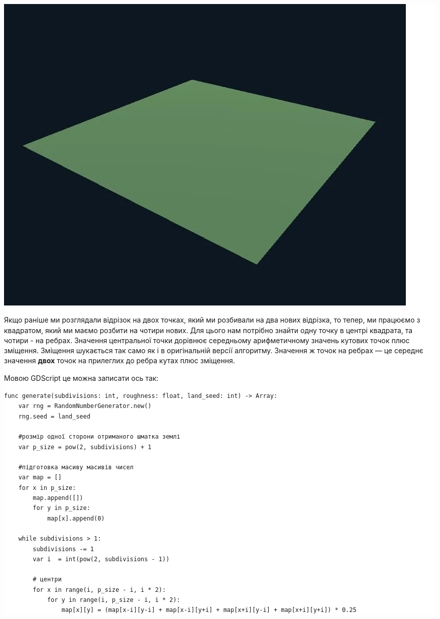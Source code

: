 ![Анімація генерації ландшафту ЗСТ2](images/midpoint-displacement-2d.webp)

Якщо раніше ми розглядали відрізок на двох точках, який ми розбивали на два нових відрізка,
то тепер, ми працюємо з квадратом, який ми маємо розбити на чотири нових.
Для цього нам потрібно знайти одну точку в центрі квадрата, та чотири - на ребрах.
Значення центральної точки дорівнює середньому арифметичному значень кутових точок плюс зміщення.
Зміщення шукається так само як і в оригінальній версії алгоритму.
Значення ж точок на ребрах — це середнє значення **двох** точок на прилеглих до ребра кутах плюс зміщення.

Мовою GDScript це можна записати ось так:

```
func generate(subdivisions: int, roughness: float, land_seed: int) -> Array:
	var rng = RandomNumberGenerator.new()
	rng.seed = land_seed

	#розмір одної сторони отриманого шматка землі
	var p_size = pow(2, subdivisions) + 1

	#підготовка масиву масивів чисел
	var map = []
	for x in p_size:
		map.append([])
		for y in p_size:
			map[x].append(0)

	while subdivisions > 1:
		subdivisions -= 1
		var i  = int(pow(2, subdivisions - 1))

		# центри
		for x in range(i, p_size - i, i * 2):
			for y in range(i, p_size - i, i * 2):
				map[x][y] = (map[x-i][y-i] + map[x-i][y+i] + map[x+i][y-i] + map[x+i][y+i]) * 0.25
```